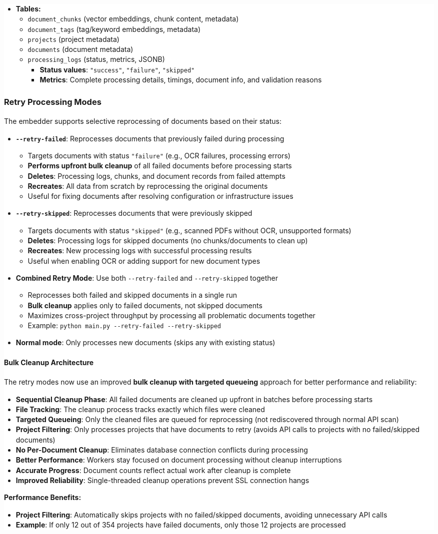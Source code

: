- **Tables:**
  - `document_chunks` (vector embeddings, chunk content, metadata)
  - `document_tags` (tag/keyword embeddings, metadata)
  - `projects` (project metadata)
  - `documents` (document metadata)
  - `processing_logs` (status, metrics, JSONB)
    - **Status values**: `"success"`, `"failure"`, `"skipped"`
    - **Metrics**: Complete processing details, timings, document info, and validation reasons

### Retry Processing Modes

The embedder supports selective reprocessing of documents based on their status:

- **`--retry-failed`**: Reprocesses documents that previously failed during processing
  - Targets documents with status `"failure"` (e.g., OCR failures, processing errors)
  - **Performs upfront bulk cleanup** of all failed documents before processing starts
  - **Deletes**: Processing logs, chunks, and document records from failed attempts
  - **Recreates**: All data from scratch by reprocessing the original documents
  - Useful for fixing documents after resolving configuration or infrastructure issues
  
- **`--retry-skipped`**: Reprocesses documents that were previously skipped
  - Targets documents with status `"skipped"` (e.g., scanned PDFs without OCR, unsupported formats)
  - **Deletes**: Processing logs for skipped documents (no chunks/documents to clean up)
  - **Recreates**: New processing logs with successful processing results
  - Useful when enabling OCR or adding support for new document types

- **Combined Retry Mode**: Use both `--retry-failed` and `--retry-skipped` together
  - Reprocesses both failed and skipped documents in a single run
  - **Bulk cleanup** applies only to failed documents, not skipped documents
  - Maximizes cross-project throughput by processing all problematic documents together
  - Example: `python main.py --retry-failed --retry-skipped`
  
- **Normal mode**: Only processes new documents (skips any with existing status)

#### Bulk Cleanup Architecture

The retry modes now use an improved **bulk cleanup with targeted queueing** approach for better performance and reliability:

- **Sequential Cleanup Phase**: All failed documents are cleaned up upfront in batches before processing starts
- **File Tracking**: The cleanup process tracks exactly which files were cleaned
- **Targeted Queueing**: Only the cleaned files are queued for reprocessing (not rediscovered through normal API scan)
- **Project Filtering**: Only processes projects that have documents to retry (avoids API calls to projects with no failed/skipped documents)
- **No Per-Document Cleanup**: Eliminates database connection conflicts during processing
- **Better Performance**: Workers stay focused on document processing without cleanup interruptions
- **Accurate Progress**: Document counts reflect actual work after cleanup is complete
- **Improved Reliability**: Single-threaded cleanup operations prevent SSL connection hangs

**Performance Benefits:**

- **Project Filtering**: Automatically skips projects with no failed/skipped documents, avoiding unnecessary API calls
- **Example**: If only 12 out of 354 projects have failed documents, only those 12 projects are processed
